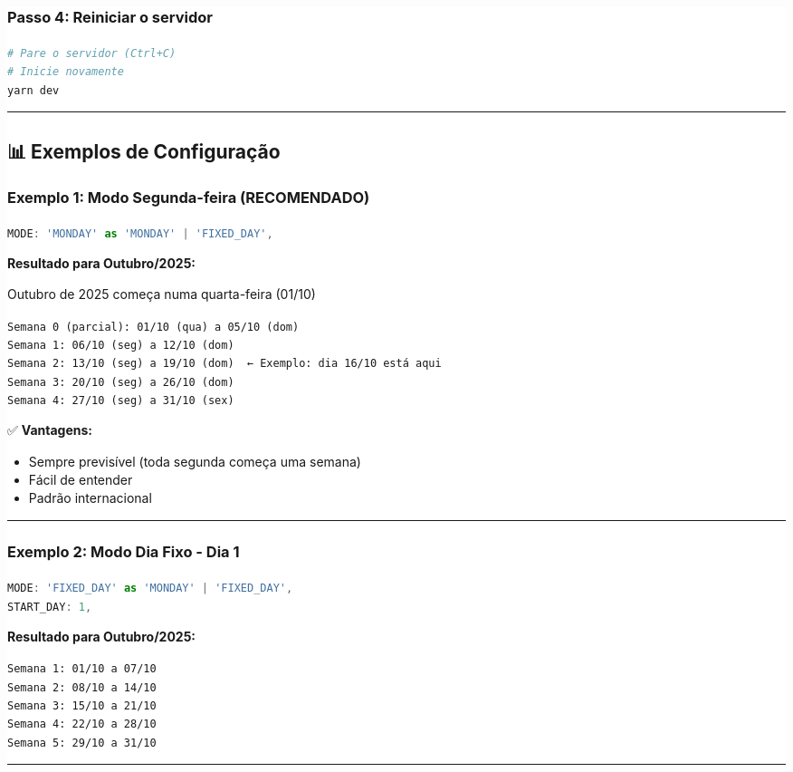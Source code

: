 ### **Passo 4: Reiniciar o servidor**

```bash
# Pare o servidor (Ctrl+C)
# Inicie novamente
yarn dev
```

---

## 📊 **Exemplos de Configuração**

### **Exemplo 1: Modo Segunda-feira (RECOMENDADO)**

```typescript
MODE: 'MONDAY' as 'MONDAY' | 'FIXED_DAY',
```

**Resultado para Outubro/2025:**

Outubro de 2025 começa numa quarta-feira (01/10)

```
Semana 0 (parcial): 01/10 (qua) a 05/10 (dom)
Semana 1: 06/10 (seg) a 12/10 (dom)
Semana 2: 13/10 (seg) a 19/10 (dom)  ← Exemplo: dia 16/10 está aqui
Semana 3: 20/10 (seg) a 26/10 (dom)
Semana 4: 27/10 (seg) a 31/10 (sex)
```

✅ **Vantagens:**

- Sempre previsível (toda segunda começa uma semana)
- Fácil de entender
- Padrão internacional

---

### **Exemplo 2: Modo Dia Fixo - Dia 1**

```typescript
MODE: 'FIXED_DAY' as 'MONDAY' | 'FIXED_DAY',
START_DAY: 1,
```

**Resultado para Outubro/2025:**

```
Semana 1: 01/10 a 07/10
Semana 2: 08/10 a 14/10
Semana 3: 15/10 a 21/10
Semana 4: 22/10 a 28/10
Semana 5: 29/10 a 31/10
```

---
